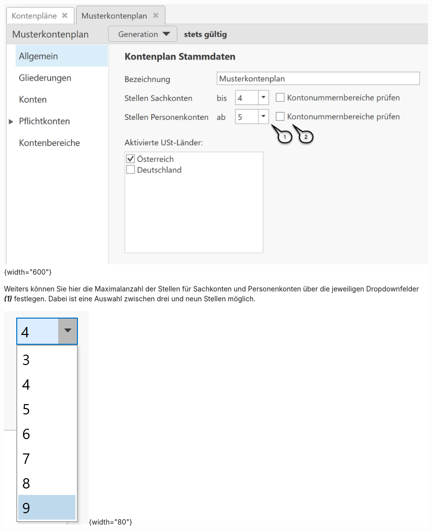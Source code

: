 ![Image](<img/NeuesElement99.png>){width="600"}

Weiters können Sie hier die Maximalanzahl der Stellen für Sachkonten und Personenkonten über die jeweiligen Dropdownfelder ***(1)*** festlegen. Dabei ist eine Auswahl zwischen drei und neun Stellen möglich.


![Image](<img/NeuesElement94.png>){width="80"}
